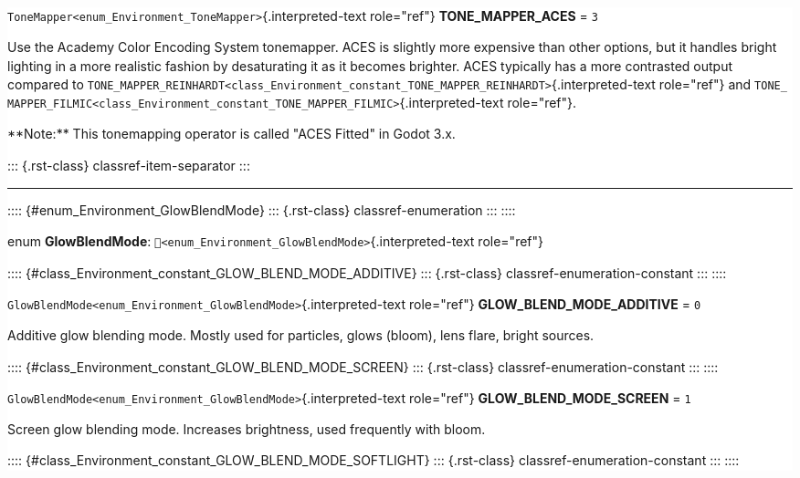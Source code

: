`ToneMapper<enum_Environment_ToneMapper>`{.interpreted-text role="ref"}
**TONE_MAPPER_ACES** = `3`

Use the Academy Color Encoding System tonemapper. ACES is slightly more
expensive than other options, but it handles bright lighting in a more
realistic fashion by desaturating it as it becomes brighter. ACES
typically has a more contrasted output compared to
`TONE_MAPPER_REINHARDT<class_Environment_constant_TONE_MAPPER_REINHARDT>`{.interpreted-text
role="ref"} and
`TONE_MAPPER_FILMIC<class_Environment_constant_TONE_MAPPER_FILMIC>`{.interpreted-text
role="ref"}.

\*\*Note:\*\* This tonemapping operator is called \"ACES Fitted\" in
Godot 3.x.

::: {.rst-class}
classref-item-separator
:::

------------------------------------------------------------------------

:::: {#enum_Environment_GlowBlendMode}
::: {.rst-class}
classref-enumeration
:::
::::

enum **GlowBlendMode**:
`🔗<enum_Environment_GlowBlendMode>`{.interpreted-text role="ref"}

:::: {#class_Environment_constant_GLOW_BLEND_MODE_ADDITIVE}
::: {.rst-class}
classref-enumeration-constant
:::
::::

`GlowBlendMode<enum_Environment_GlowBlendMode>`{.interpreted-text
role="ref"} **GLOW_BLEND_MODE_ADDITIVE** = `0`

Additive glow blending mode. Mostly used for particles, glows (bloom),
lens flare, bright sources.

:::: {#class_Environment_constant_GLOW_BLEND_MODE_SCREEN}
::: {.rst-class}
classref-enumeration-constant
:::
::::

`GlowBlendMode<enum_Environment_GlowBlendMode>`{.interpreted-text
role="ref"} **GLOW_BLEND_MODE_SCREEN** = `1`

Screen glow blending mode. Increases brightness, used frequently with
bloom.

:::: {#class_Environment_constant_GLOW_BLEND_MODE_SOFTLIGHT}
::: {.rst-class}
classref-enumeration-constant
:::
::::
